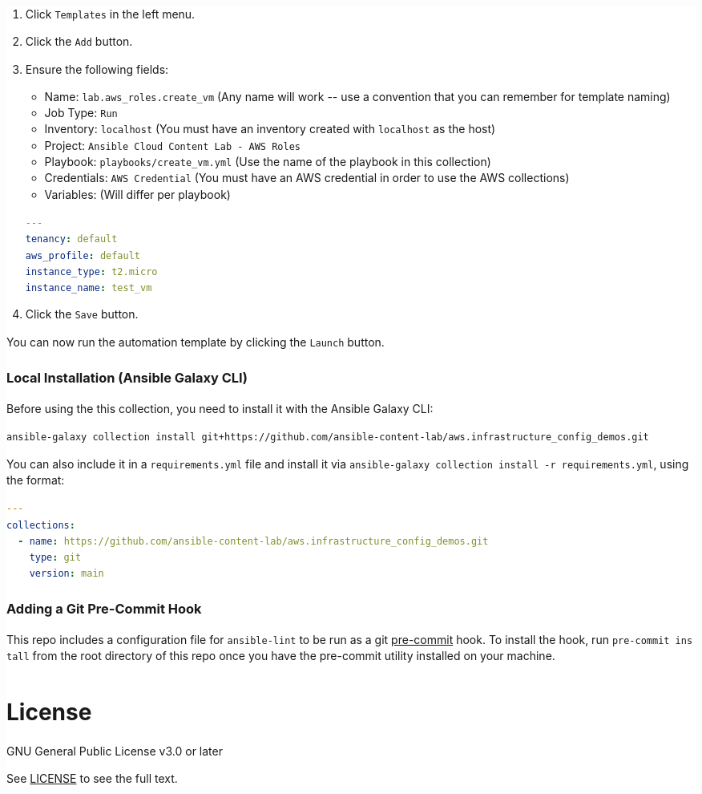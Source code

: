 1. Click `Templates` in the left menu.
2. Click the `Add` button.
3. Ensure the following fields:
   * Name: `lab.aws_roles.create_vm` (Any name will work -- use a convention that you can remember for template naming)
   * Job Type: `Run`
   * Inventory: `localhost` (You must have an inventory created with `localhost` as the host)
   * Project: `Ansible Cloud Content Lab - AWS Roles`
   * Playbook: `playbooks/create_vm.yml` (Use the name of the playbook in this collection)
   * Credentials: `AWS Credential` (You must have an AWS credential in order to use the AWS collections)
   * Variables: (Will differ per playbook)

    ```yaml
    ---
    tenancy: default
    aws_profile: default
    instance_type: t2.micro
    instance_name: test_vm
    ```

4. Click the `Save` button.

You can now run the automation template by clicking the `Launch` button.

### Local Installation (Ansible Galaxy CLI)

Before using the this collection, you need to install it with the Ansible Galaxy CLI:

`ansible-galaxy collection install git+https://github.com/ansible-content-lab/aws.infrastructure_config_demos.git`

You can also include it in a `requirements.yml` file and install it via `ansible-galaxy collection install -r requirements.yml`, using the format:

```yaml
---
collections:
  - name: https://github.com/ansible-content-lab/aws.infrastructure_config_demos.git
    type: git
    version: main
```

### Adding a Git Pre-Commit Hook

This repo includes a configuration file for `ansible-lint` to be run as a git [pre-commit](https://pre-commit.com/) hook. To install the hook, run `pre-commit install` from the root directory of this repo once you have the pre-commit utility installed on your machine.

# License

GNU General Public License v3.0 or later

See [LICENSE](https://github.com/ansible-content-lab/aws.infrastructure_config_demos/blob/main/LICENSE) to see the full text.
